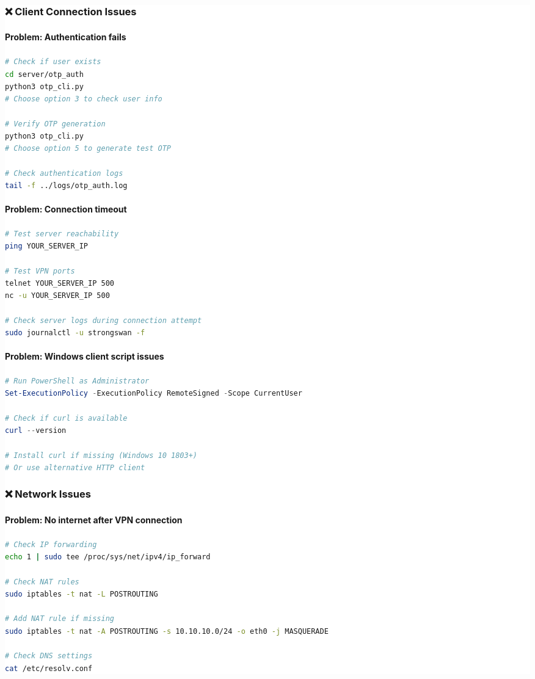 ### ❌ **Client Connection Issues**

#### Problem: Authentication fails
```bash
# Check if user exists
cd server/otp_auth
python3 otp_cli.py
# Choose option 3 to check user info

# Verify OTP generation
python3 otp_cli.py
# Choose option 5 to generate test OTP

# Check authentication logs
tail -f ../logs/otp_auth.log
```

#### Problem: Connection timeout
```bash
# Test server reachability
ping YOUR_SERVER_IP

# Test VPN ports
telnet YOUR_SERVER_IP 500
nc -u YOUR_SERVER_IP 500

# Check server logs during connection attempt
sudo journalctl -u strongswan -f
```

#### Problem: Windows client script issues
```powershell
# Run PowerShell as Administrator
Set-ExecutionPolicy -ExecutionPolicy RemoteSigned -Scope CurrentUser

# Check if curl is available
curl --version

# Install curl if missing (Windows 10 1803+)
# Or use alternative HTTP client
```

### ❌ **Network Issues**

#### Problem: No internet after VPN connection
```bash
# Check IP forwarding
echo 1 | sudo tee /proc/sys/net/ipv4/ip_forward

# Check NAT rules
sudo iptables -t nat -L POSTROUTING

# Add NAT rule if missing
sudo iptables -t nat -A POSTROUTING -s 10.10.10.0/24 -o eth0 -j MASQUERADE

# Check DNS settings
cat /etc/resolv.conf
```
